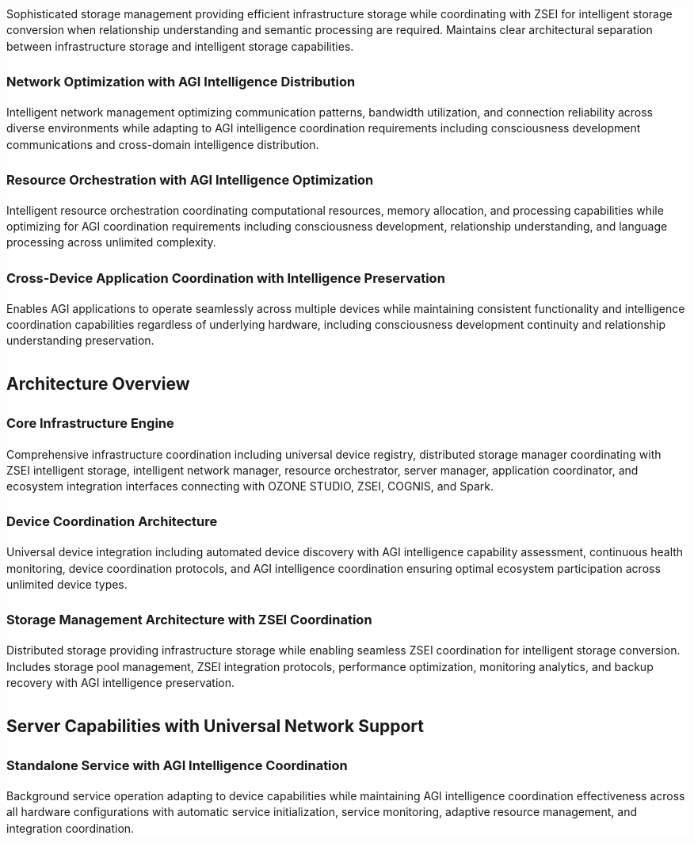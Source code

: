 Sophisticated storage management providing efficient infrastructure storage while coordinating with ZSEI for intelligent storage conversion when relationship understanding and semantic processing are required. Maintains clear architectural separation between infrastructure storage and intelligent storage capabilities.

### Network Optimization with AGI Intelligence Distribution

Intelligent network management optimizing communication patterns, bandwidth utilization, and connection reliability across diverse environments while adapting to AGI intelligence coordination requirements including consciousness development communications and cross-domain intelligence distribution.

### Resource Orchestration with AGI Intelligence Optimization

Intelligent resource orchestration coordinating computational resources, memory allocation, and processing capabilities while optimizing for AGI coordination requirements including consciousness development, relationship understanding, and language processing across unlimited complexity.

### Cross-Device Application Coordination with Intelligence Preservation

Enables AGI applications to operate seamlessly across multiple devices while maintaining consistent functionality and intelligence coordination capabilities regardless of underlying hardware, including consciousness development continuity and relationship understanding preservation.

## Architecture Overview

### Core Infrastructure Engine

Comprehensive infrastructure coordination including universal device registry, distributed storage manager coordinating with ZSEI intelligent storage, intelligent network manager, resource orchestrator, server manager, application coordinator, and ecosystem integration interfaces connecting with OZONE STUDIO, ZSEI, COGNIS, and Spark.

### Device Coordination Architecture

Universal device integration including automated device discovery with AGI intelligence capability assessment, continuous health monitoring, device coordination protocols, and AGI intelligence coordination ensuring optimal ecosystem participation across unlimited device types.

### Storage Management Architecture with ZSEI Coordination

Distributed storage providing infrastructure storage while enabling seamless ZSEI coordination for intelligent storage conversion. Includes storage pool management, ZSEI integration protocols, performance optimization, monitoring analytics, and backup recovery with AGI intelligence preservation.

## Server Capabilities with Universal Network Support

### Standalone Service with AGI Intelligence Coordination

Background service operation adapting to device capabilities while maintaining AGI intelligence coordination effectiveness across all hardware configurations with automatic service initialization, service monitoring, adaptive resource management, and integration coordination.
